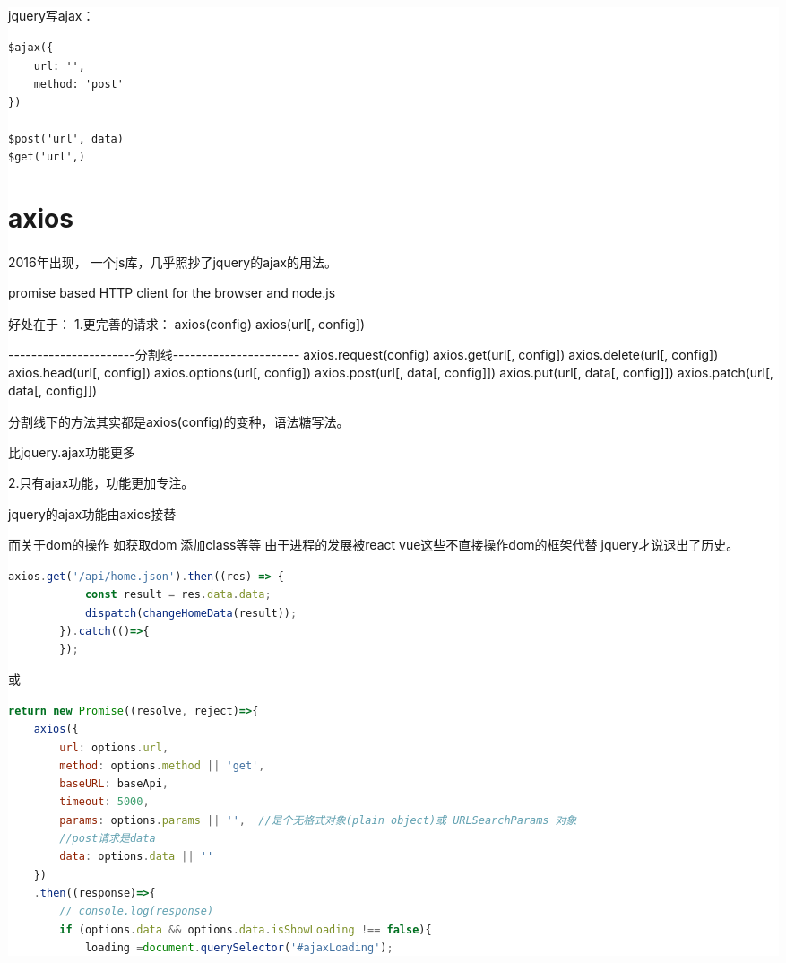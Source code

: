 jquery写ajax：

```
$ajax({
    url: '',
    method: 'post'
})

$post('url', data)
$get('url',)
```

# axios
2016年出现，
一个js库，几乎照抄了jquery的ajax的用法。

promise based HTTP client for the browser and node.js

好处在于：
1.更完善的请求：
axios(config)
axios(url[, config])

----------------------分割线----------------------
axios.request(config)
axios.get(url[, config])
axios.delete(url[, config])
axios.head(url[, config])
axios.options(url[, config])
axios.post(url[, data[, config]])
axios.put(url[, data[, config]])
axios.patch(url[, data[, config]])

分割线下的方法其实都是axios(config)的变种，语法糖写法。

比jquery.ajax功能更多

2.只有ajax功能，功能更加专注。 

jquery的ajax功能由axios接替

而关于dom的操作 如获取dom 添加class等等 由于进程的发展被react vue这些不直接操作dom的框架代替
jquery才说退出了历史。

```JavaScript
axios.get('/api/home.json').then((res) => {
            const result = res.data.data;
			dispatch(changeHomeData(result));
        }).catch(()=>{
        });
```
或

```JavaScript
return new Promise((resolve, reject)=>{
	axios({
		url: options.url,
		method: options.method || 'get',
		baseURL: baseApi,
		timeout: 5000,
		params: options.params || '',  //是个无格式对象(plain object)或 URLSearchParams 对象
		//post请求是data
		data: options.data || ''
	})
	.then((response)=>{
		// console.log(response)
		if (options.data && options.data.isShowLoading !== false){
			loading =document.querySelector('#ajaxLoading');
```